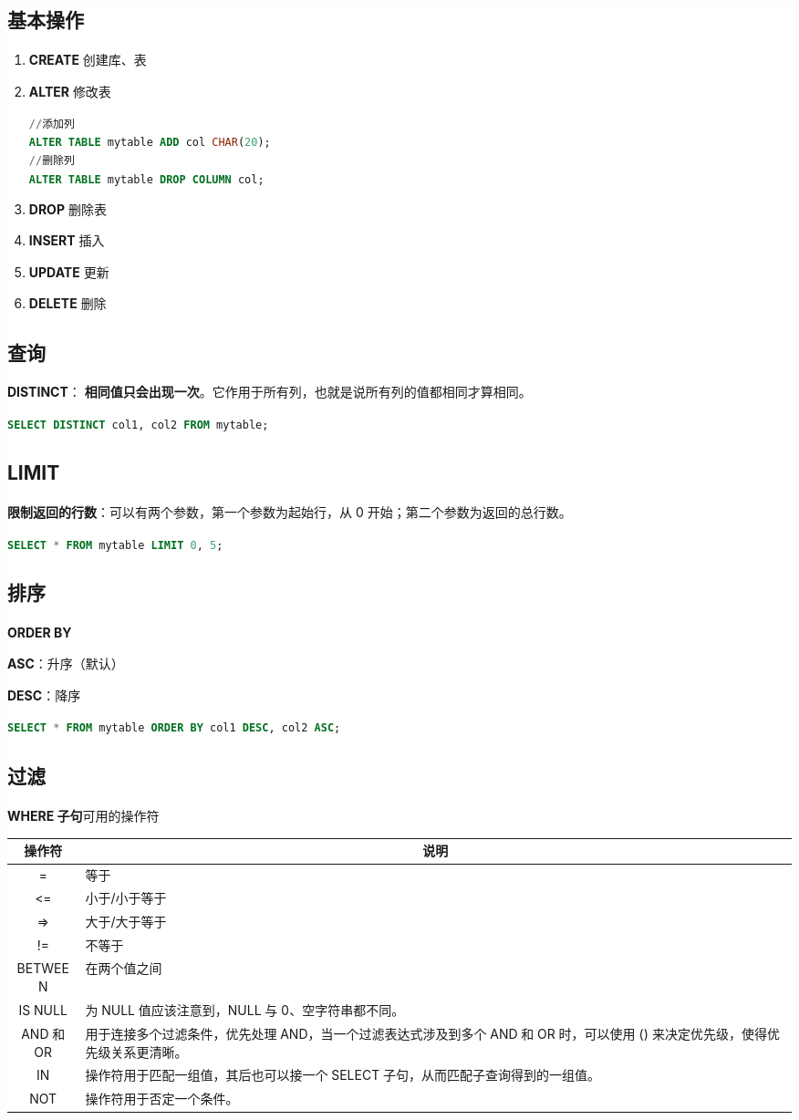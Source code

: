 ## 基本操作
1. **CREATE**  创建库、表

2. **ALTER** 修改表

   ```sql
   //添加列
   ALTER TABLE mytable ADD col CHAR(20);
   //删除列
   ALTER TABLE mytable DROP COLUMN col;
   ```

3. **DROP**  删除表

4. **INSERT**   插入

5. **UPDATE**   更新

6. **DELETE** 	删除

## 查询
**DISTINCT**： **相同值只会出现一次**。它作用于所有列，也就是说所有列的值都相同才算相同。

```sql
SELECT DISTINCT col1, col2 FROM mytable;
```

## LIMIT
**限制返回的行数**：可以有两个参数，第一个参数为起始行，从 0 开始；第二个参数为返回的总行数。

```sql
SELECT * FROM mytable LIMIT 0, 5;
```

## 排序
**ORDER BY**

**ASC**：升序（默认） 

**DESC**：降序   

```sql
SELECT * FROM mytable ORDER BY col1 DESC, col2 ASC;
```

## 过滤
**WHERE 子句**可用的操作符

|  操作符   | 说明                                                         |
| :-------: | ------------------------------------------------------------ |
|     =     | 等于                                                         |
|    <=     | 小于/小于等于                                                |
|    =>     | 大于/大于等于                                                |
|    !=     | 不等于                                                       |
|  BETWEEN  | 在两个值之间                                                 |
|  IS NULL  | 为 NULL 值应该注意到，NULL 与 0、空字符串都不同。            |
| AND 和 OR | 用于连接多个过滤条件，优先处理 AND，当一个过滤表达式涉及到多个 AND 和 OR 时，可以使用 () 来决定优先级，使得优先级关系更清晰。 |
|    IN     | 操作符用于匹配一组值，其后也可以接一个 SELECT 子句，从而匹配子查询得到的一组值。 |
|    NOT    | 操作符用于否定一个条件。                                     |
